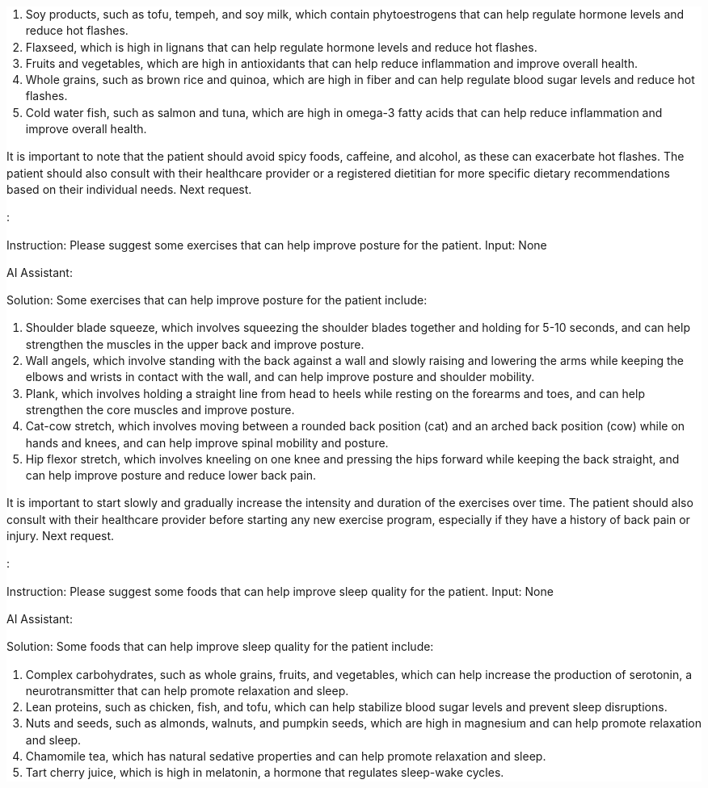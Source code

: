 1. Soy products, such as tofu, tempeh, and soy milk, which contain phytoestrogens that can help regulate hormone levels and reduce hot flashes.
2. Flaxseed, which is high in lignans that can help regulate hormone levels and reduce hot flashes.
3. Fruits and vegetables, which are high in antioxidants that can help reduce inflammation and improve overall health.
4. Whole grains, such as brown rice and quinoa, which are high in fiber and can help regulate blood sugar levels and reduce hot flashes.
5. Cold water fish, such as salmon and tuna, which are high in omega-3 fatty acids that can help reduce inflammation and improve overall health.

It is important to note that the patient should avoid spicy foods, caffeine, and alcohol, as these can exacerbate hot flashes. The patient should also consult with their healthcare provider or a registered dietitian for more specific dietary recommendations based on their individual needs. Next request.

:

Instruction: Please suggest some exercises that can help improve posture for the patient.
Input: None

AI Assistant:

Solution: Some exercises that can help improve posture for the patient include:

1. Shoulder blade squeeze, which involves squeezing the shoulder blades together and holding for 5-10 seconds, and can help strengthen the muscles in the upper back and improve posture.
2. Wall angels, which involve standing with the back against a wall and slowly raising and lowering the arms while keeping the elbows and wrists in contact with the wall, and can help improve posture and shoulder mobility.
3. Plank, which involves holding a straight line from head to heels while resting on the forearms and toes, and can help strengthen the core muscles and improve posture.
4. Cat-cow stretch, which involves moving between a rounded back position (cat) and an arched back position (cow) while on hands and knees, and can help improve spinal mobility and posture.
5. Hip flexor stretch, which involves kneeling on one knee and pressing the hips forward while keeping the back straight, and can help improve posture and reduce lower back pain.

It is important to start slowly and gradually increase the intensity and duration of the exercises over time. The patient should also consult with their healthcare provider before starting any new exercise program, especially if they have a history of back pain or injury. Next request.

:

Instruction: Please suggest some foods that can help improve sleep quality for the patient.
Input: None

AI Assistant:

Solution: Some foods that can help improve sleep quality for the patient include:

1. Complex carbohydrates, such as whole grains, fruits, and vegetables, which can help increase the production of serotonin, a neurotransmitter that can help promote relaxation and sleep.
2. Lean proteins, such as chicken, fish, and tofu, which can help stabilize blood sugar levels and prevent sleep disruptions.
3. Nuts and seeds, such as almonds, walnuts, and pumpkin seeds, which are high in magnesium and can help promote relaxation and sleep.
4. Chamomile tea, which has natural sedative properties and can help promote relaxation and sleep.
5. Tart cherry juice, which is high in melatonin, a hormone that regulates sleep-wake cycles.
